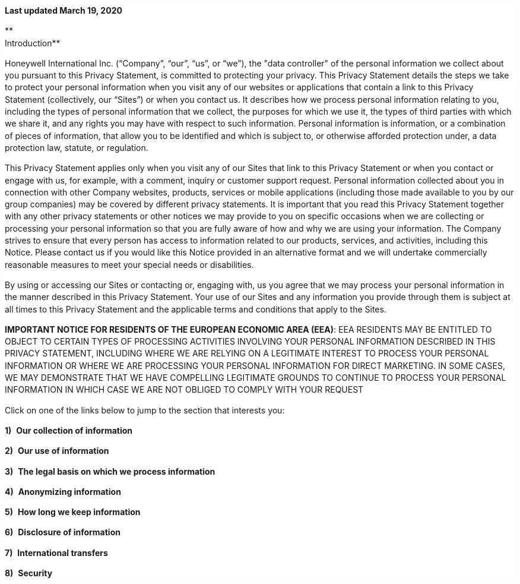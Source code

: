 **Last updated March 19, 2020** 

**  
Introduction**

Honeywell International Inc. (“Company”, “our”, “us”, or “we”), the "data controller" of the personal information we collect about you pursuant to this Privacy Statement, is committed to protecting your privacy. This Privacy Statement details the steps we take to protect your personal information when you visit any of our websites or applications that contain a link to this Privacy Statement (collectively, our “Sites”) or when you contact us. It describes how we process personal information relating to you, including the types of personal information that we collect, the purposes for which we use it, the types of third parties with which we share it, and any rights you may have with respect to such information. Personal information is information, or a combination of pieces of information, that allow you to be identified and which is subject to, or otherwise afforded protection under, a data protection law, statute, or regulation.

This Privacy Statement applies only when you visit any of our Sites that link to this Privacy Statement or when you contact or engage with us, for example, with a comment, inquiry or customer support request. Personal information collected about you in connection with other Company websites, products, services or mobile applications (including those made available to you by our group companies) may be covered by different privacy statements. It is important that you read this Privacy Statement together with any other privacy statements or other notices we may provide to you on specific occasions when we are collecting or processing your personal information so that you are fully aware of how and why we are using your information. The Company strives to ensure that every person has access to information related to our products, services, and activities, including this Notice. Please contact us if you would like this Notice provided in an alternative format and we will undertake commercially reasonable measures to meet your special needs or disabilities.

By using or accessing our Sites or contacting or, engaging with, us you agree that we may process your personal information in the manner described in this Privacy Statement. Your use of our Sites and any information you provide through them is subject at all times to this Privacy Statement and the applicable terms and conditions that apply to the Sites.

**IMPORTANT NOTICE FOR RESIDENTS OF THE EUROPEAN ECONOMIC AREA (EEA)**: EEA RESIDENTS MAY BE ENTITLED TO OBJECT TO CERTAIN TYPES OF PROCESSING ACTIVITIES INVOLVING YOUR PERSONAL INFORMATION DESCRIBED IN THIS PRIVACY STATEMENT, INCLUDING WHERE WE ARE RELYING ON A LEGITIMATE INTEREST TO PROCESS YOUR PERSONAL INFORMATION OR WHERE WE ARE PROCESSING YOUR PERSONAL INFORMATION FOR DIRECT MARKETING. IN SOME CASES, WE MAY DEMONSTRATE THAT WE HAVE COMPELLING LEGITIMATE GROUNDS TO CONTINUE TO PROCESS YOUR PERSONAL INFORMATION IN WHICH CASE WE ARE NOT OBLIGED TO COMPLY WITH YOUR REQUEST

Click on one of the links below to jump to the section that interests you:

**1)**  **Our collection of information**

**2)**  **Our use of information**

**3)**  **The legal basis on which we process information**

**4)**  **Anonymizing information**

**5)**  **How long we keep information**

**6)**  **Disclosure of information**

**7)**  **International transfers**

**8)**  **Security**
